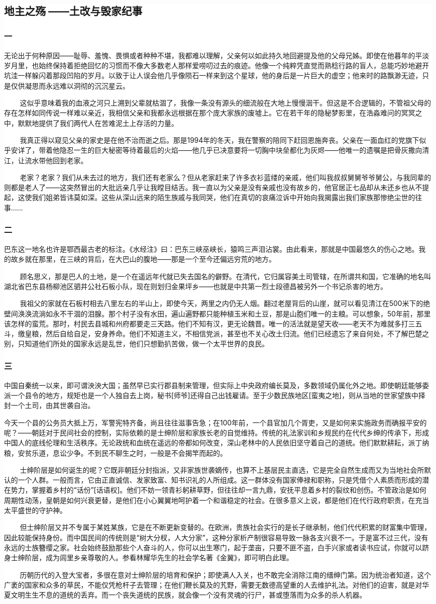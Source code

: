 ## 地主之殇 ——土改与毁家纪事

### 一

无论出于何种原因——耻辱、羞愧、畏惧或者种种不堪，我都难以理解，父亲何以如此持久地回避提及他的父母兄姊。即使在他暮年的平淡岁月里，也始终保持着拒绝回忆的习惯而不像大多数老人那样爱唠叨过去的痕迹。他像一个纯粹凭直觉而熟稔行路的盲人，总能巧妙地避开坑洼一样躲闪着那段凹陷的岁月。以致于让人误会他几乎像陨石一样来到这个星球，他的身后是一片巨大的虚空；他来时的路飘渺无迹，只是仅供凝思而永远难以洞彻的沉沉星云。

　　
这似乎意味着我的血液之河只上溯到父辈就枯涸了，我像一条没有源头的细流般在大地上慢慢洇干。但这是不合逻辑的，不管祖父母的存在怎样如同传说一样难以亲近，我相信父亲和我都永远根据在那个庞大家族的废墟上。它在若干年的隐秘梦影里，在浩淼难问的冥冥之中，默默地提供了我们两代人在苦难泥土上存活的力量。

　　
我真正得以窥见父亲的家史是在他不治而逝之后。那是1994年的冬天，我在警察的陪同下赶回恩施奔丧。父亲在一面血红的党旗下似乎安详了，带着他隐忍一生的巨大秘密等待着最后的火焰——他几乎已决意要将一切胸中块垒都化为灰烬——他唯一的遗嘱是把骨灰撒向清江，让流水带他回到老家。

　　
老家？老家？我们从未去过的地方，我们还有老家么？但从老家赶来了许多衣衫蓝缕的亲戚，他们叫我叔叔舅舅爷爷舅公，与我同辈的则都是老人了——这突然冒出的大批远亲几乎让我瞠目结舌。我一直以为父亲是没有亲戚也没有故乡的，他官居正七品却从未还乡也从不提起，这使我们姐弟皆讳莫如深。这些从深山远来的陌生族戚与我同哭，他们在真切的哀痛泣诉中开始向我揭露出我们家族那惨绝尘世的往事……


### 二

巴东这一地名也许是鄂西最古老的标注。《水经注》曰：巴东三峡巫峡长，猿鸣三声泪沾裳。由此看来，那就是中国最悠久的伤心之地。我的故乡就在那里，在三峡的背后，在大巴山的腹地——那是一个至今还偏远穷荒的地方。

　　
顾名思义，那是巴人的土地，是一个在遥远年代就已失去国名的僻野。在清代，它归属容美土司管辖，在所谓共和国，它准确的地名叫湖北省巴东县杨柳池区驷井公社石板小队，现在则划归金果坪乡——也就是中共第一烈士段德昌被另外一个书记杀害的地方。

　　
我祖父的家就在石板村相去八里左右的半山上，即使今天，两里之内仍无人烟。翻过老屋背后的山崖，就可以看见清江在500米下的绝壁间涣涣流淌如永不干涸的泪腺。那个村子没有水田，遍山遍野都只能种植玉米和土豆，那是山胞们唯一的主粮。可以想象，50年前，那里该怎样的蛮荒。那时，村民去县城和州府都要走三天路。他们不知有汉，更无论魏晋。唯一的活法就是望天收——老天不为难就多打三五斗，缴皇粮，然后自给自足，安身养命。他们不知道主义，不相信党派，甚至也不关心改土归流。他们已经遗忘了来自何处，不了解巴楚之别，只知道他们所处的国家永远是乱世，他们只想勤扒苦做，做一个太平世界的良民。


### 三

中国自秦统一以来，即可谓泱泱大国；虽然早已实行郡县制来管理，但实际上中央政府编长莫及，多数领域仍属化外之地。即使朝廷能够委派一个县令的地方，规矩也是一个人独自去上岗，秘书[师爷]还得自己出钱雇请。至于少数民族地区[蛮夷之地]，则从当地的世家望族中择封一个土司，由其世袭自治。


今天一个县的公务员大抵上万，军警宪特齐备，尚且往往滋事告急；在100年前，一个县官加几个胥吏，又是如何来实施政务而确报平安的呢？——朝廷对于民间社会的控制，实际依赖的是士绅阶层和家族长老的自觉维持。传统的礼法家训和乡规民约在代代乡绅的传承下，形成中国人的底线伦理和生活秩序。无论政统和血统在遥远的帝都如何改变，深山老林中的人民依旧坚守着自己的道统。他们默默耕耘，派丁纳粮，安贫乐道，息讼少争。不到民不聊生之时，一般是不会揭竿而起的。

　　
士绅阶层是如何诞生的呢？它既非朝廷分封指派，又非家族世袭嫡传，也算不上基层民主直选，它是完全自然生成而又为当地社会所默认的一个人群。一般而言，它由正直诚信、发家致富、知书识礼的人所组成。这一群体没有国家俸禄和职称，只是凭借个人素质而形成的潜在势力，掌握着乡村的“话份”[话语权]。他们不妨一领青衫躬耕草野，但往往却一言九鼎，安抚平息着乡村的裂纹和创伤。不管政治是如何周期性动荡，皇朝是如何兴衰更替，是他们在小心翼翼地呵护着一个和谐稳定的社会。在很多意义上说，都是他们在代行政府职责，在充当太平盛世的守护神。

　　
但士绅阶层又并不专属于某姓某族，它是在不断更新变替的。在欧洲，贵族社会实行的是长子继承制，他们代代积累的财富集中管理，因此较能保持身份。而中国民间的传统则是“树大分杈，人大分家”，这种分家析产制很容易导致一脉各支兴衰不一。于是富不过三代，没有永远的士族簪缨之家。社会始终鼓励那些个人奋斗的人，你可以出生寒门，起于垄亩，只要不匪不盗，白手兴家或者读书应试，你就可以跻身士绅阶层，成为闾里乡亲尊敬的人。参看林耀华先生的社会学名著《金翼》，即可明白此理。

　　
历朝历代的入登大宝者，多很在意对士绅阶层的培育和保护；即使满人入关，也不敢完全消除江南的缙绅门第。因为统治者知道，这个广袤的国家和众多的草民，不能仅凭枪杆子去管理；在他们鞭长莫及的艽野，需要无数德高望重的人去维护礼法。对他们的迫害，就是对华夏文明生生不息的道统的丢弃。而一个丧失道统的民族，就会像一个没有灵魂的行尸，甚或堕落而为众多的杀人机器。
